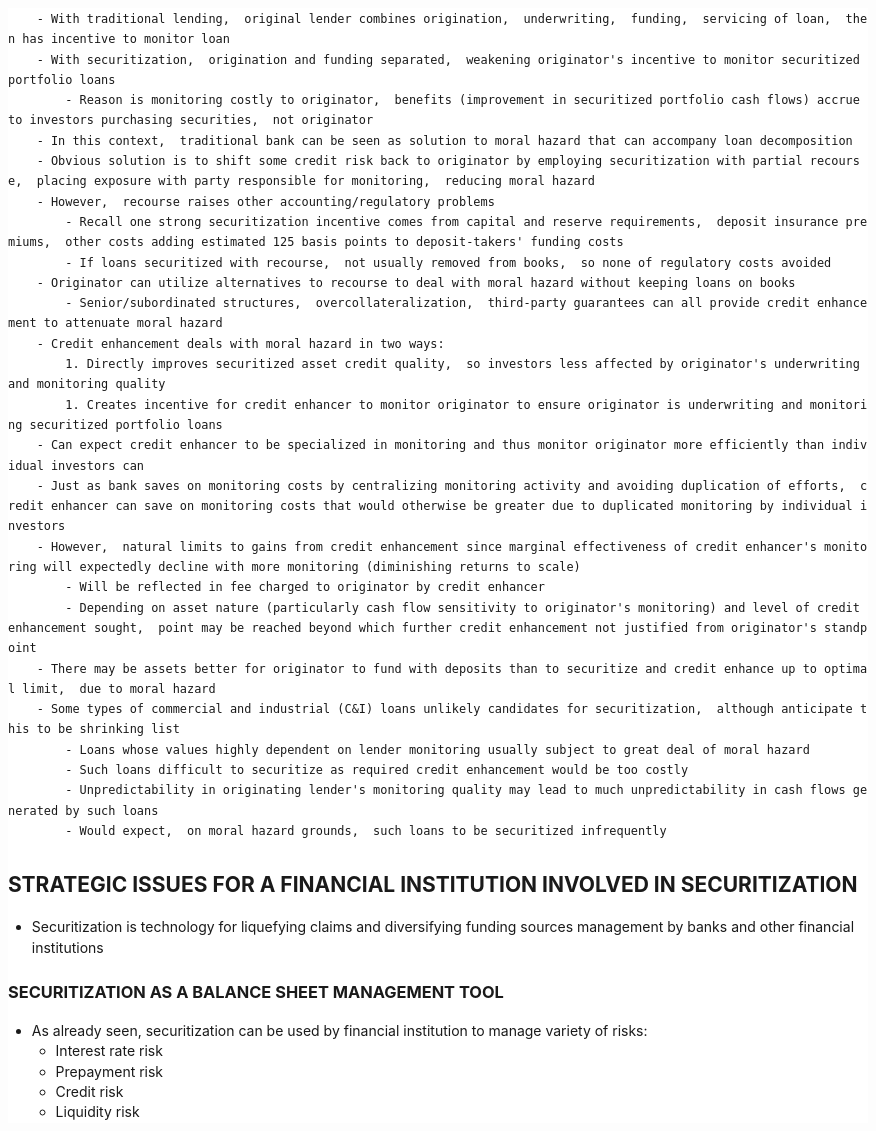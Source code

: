 		- With traditional lending,  original lender combines origination,  underwriting,  funding,  servicing of loan,  then has incentive to monitor loan
		- With securitization,  origination and funding separated,  weakening originator's incentive to monitor securitized portfolio loans
			- Reason is monitoring costly to originator,  benefits (improvement in securitized portfolio cash flows) accrue to investors purchasing securities,  not originator
		- In this context,  traditional bank can be seen as solution to moral hazard that can accompany loan decomposition
		- Obvious solution is to shift some credit risk back to originator by employing securitization with partial recourse,  placing exposure with party responsible for monitoring,  reducing moral hazard
		- However,  recourse raises other accounting/regulatory problems
			- Recall one strong securitization incentive comes from capital and reserve requirements,  deposit insurance premiums,  other costs adding estimated 125 basis points to deposit-takers' funding costs
			- If loans securitized with recourse,  not usually removed from books,  so none of regulatory costs avoided
		- Originator can utilize alternatives to recourse to deal with moral hazard without keeping loans on books
			- Senior/subordinated structures,  overcollateralization,  third-party guarantees can all provide credit enhancement to attenuate moral hazard
		- Credit enhancement deals with moral hazard in two ways:
			1. Directly improves securitized asset credit quality,  so investors less affected by originator's underwriting and monitoring quality
			1. Creates incentive for credit enhancer to monitor originator to ensure originator is underwriting and monitoring securitized portfolio loans
		- Can expect credit enhancer to be specialized in monitoring and thus monitor originator more efficiently than individual investors can
		- Just as bank saves on monitoring costs by centralizing monitoring activity and avoiding duplication of efforts,  credit enhancer can save on monitoring costs that would otherwise be greater due to duplicated monitoring by individual investors
		- However,  natural limits to gains from credit enhancement since marginal effectiveness of credit enhancer's monitoring will expectedly decline with more monitoring (diminishing returns to scale)
			- Will be reflected in fee charged to originator by credit enhancer
			- Depending on asset nature (particularly cash flow sensitivity to originator's monitoring) and level of credit enhancement sought,  point may be reached beyond which further credit enhancement not justified from originator's standpoint
		- There may be assets better for originator to fund with deposits than to securitize and credit enhance up to optimal limit,  due to moral hazard
		- Some types of commercial and industrial (C&I) loans unlikely candidates for securitization,  although anticipate this to be shrinking list
			- Loans whose values highly dependent on lender monitoring usually subject to great deal of moral hazard
			- Such loans difficult to securitize as required credit enhancement would be too costly
			- Unpredictability in originating lender's monitoring quality may lead to much unpredictability in cash flows generated by such loans
			- Would expect,  on moral hazard grounds,  such loans to be securitized infrequently
## STRATEGIC ISSUES FOR A FINANCIAL INSTITUTION INVOLVED IN SECURITIZATION
- Securitization is technology for liquefying claims and diversifying funding sources management by banks and other financial institutions
### SECURITIZATION AS A BALANCE SHEET MANAGEMENT TOOL
- As already seen,  securitization can be used by financial institution to manage variety of risks:
	- Interest rate risk
	- Prepayment risk
	- Credit risk
	- Liquidity risk
